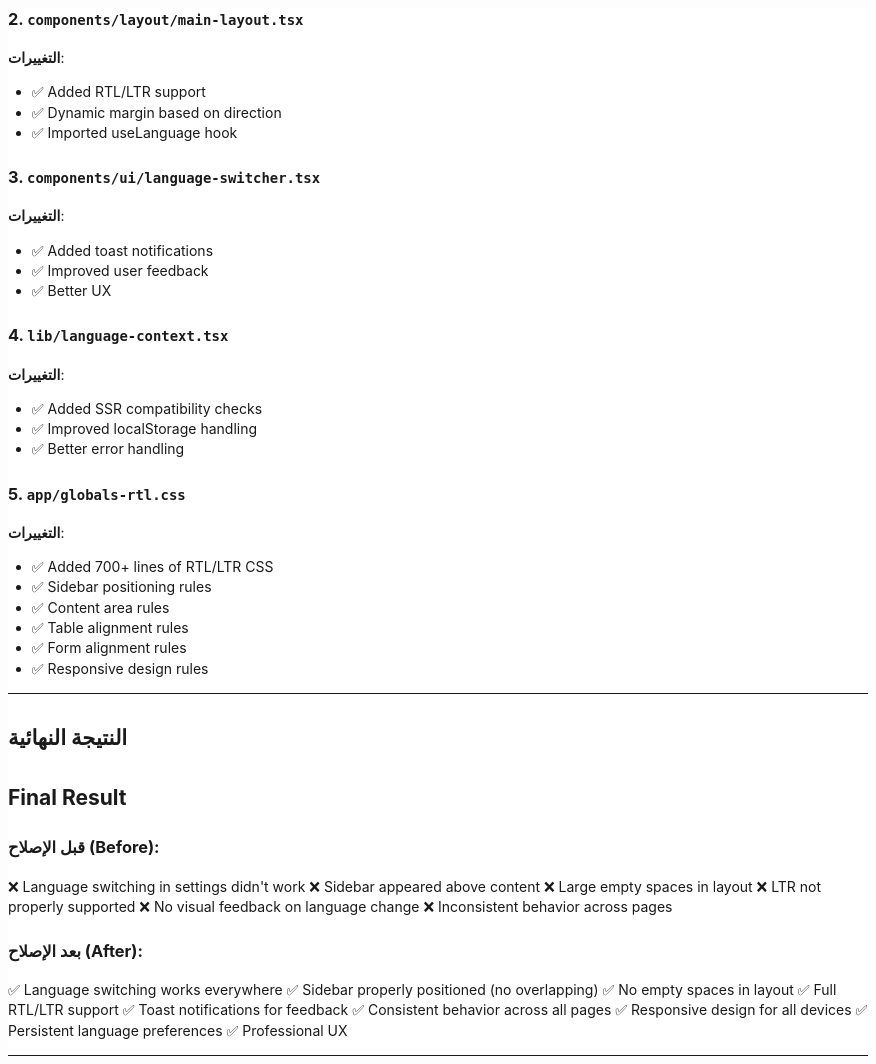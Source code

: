 ### 2. `components/layout/main-layout.tsx`
**التغييرات**:
- ✅ Added RTL/LTR support
- ✅ Dynamic margin based on direction
- ✅ Imported useLanguage hook

### 3. `components/ui/language-switcher.tsx`
**التغييرات**:
- ✅ Added toast notifications
- ✅ Improved user feedback
- ✅ Better UX

### 4. `lib/language-context.tsx`
**التغييرات**:
- ✅ Added SSR compatibility checks
- ✅ Improved localStorage handling
- ✅ Better error handling

### 5. `app/globals-rtl.css`
**التغييرات**:
- ✅ Added 700+ lines of RTL/LTR CSS
- ✅ Sidebar positioning rules
- ✅ Content area rules
- ✅ Table alignment rules
- ✅ Form alignment rules
- ✅ Responsive design rules

---

## النتيجة النهائية
## Final Result

### قبل الإصلاح (Before):
❌ Language switching in settings didn't work
❌ Sidebar appeared above content
❌ Large empty spaces in layout
❌ LTR not properly supported
❌ No visual feedback on language change
❌ Inconsistent behavior across pages

### بعد الإصلاح (After):
✅ Language switching works everywhere
✅ Sidebar properly positioned (no overlapping)
✅ No empty spaces in layout
✅ Full RTL/LTR support
✅ Toast notifications for feedback
✅ Consistent behavior across all pages
✅ Responsive design for all devices
✅ Persistent language preferences
✅ Professional UX

---